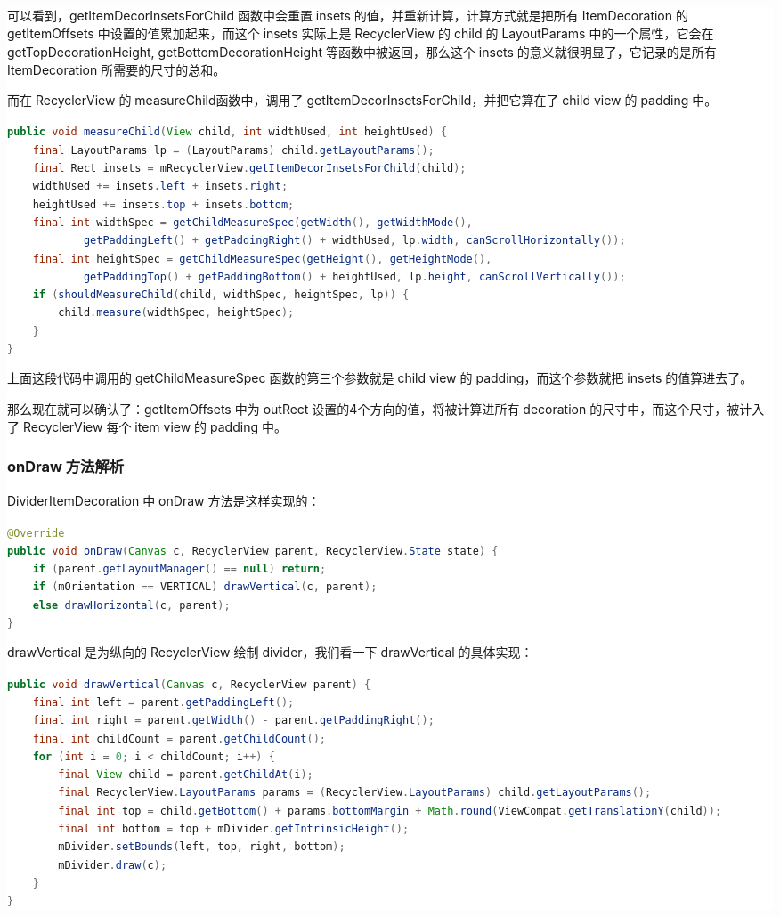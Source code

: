 可以看到，getItemDecorInsetsForChild 函数中会重置 insets 的值，并重新计算，计算方式就是把所有 ItemDecoration 的 getItemOffsets 中设置的值累加起来，而这个 insets 实际上是 RecyclerView 的 child 的 LayoutParams 中的一个属性，它会在 getTopDecorationHeight, getBottomDecorationHeight 等函数中被返回，那么这个 insets 的意义就很明显了，它记录的是所有 ItemDecoration 所需要的尺寸的总和。  
  
而在 RecyclerView 的 measureChild函数中，调用了 getItemDecorInsetsForChild，并把它算在了 child view 的 padding 中。  
```java  
public void measureChild(View child, int widthUsed, int heightUsed) {  
    final LayoutParams lp = (LayoutParams) child.getLayoutParams();  
    final Rect insets = mRecyclerView.getItemDecorInsetsForChild(child);  
    widthUsed += insets.left + insets.right;  
    heightUsed += insets.top + insets.bottom;  
    final int widthSpec = getChildMeasureSpec(getWidth(), getWidthMode(),  
            getPaddingLeft() + getPaddingRight() + widthUsed, lp.width, canScrollHorizontally());  
    final int heightSpec = getChildMeasureSpec(getHeight(), getHeightMode(),  
            getPaddingTop() + getPaddingBottom() + heightUsed, lp.height, canScrollVertically());  
    if (shouldMeasureChild(child, widthSpec, heightSpec, lp)) {  
        child.measure(widthSpec, heightSpec);  
    }  
}  
```  
上面这段代码中调用的 getChildMeasureSpec 函数的第三个参数就是 child view 的 padding，而这个参数就把 insets 的值算进去了。  
  
那么现在就可以确认了：getItemOffsets 中为 outRect 设置的4个方向的值，将被计算进所有 decoration 的尺寸中，而这个尺寸，被计入了 RecyclerView 每个 item view 的 padding 中。  
  
### onDraw 方法解析  
DividerItemDecoration 中 onDraw 方法是这样实现的：  
```java  
@Override  
public void onDraw(Canvas c, RecyclerView parent, RecyclerView.State state) {  
    if (parent.getLayoutManager() == null) return;  
    if (mOrientation == VERTICAL) drawVertical(c, parent);  
    else drawHorizontal(c, parent);  
}  
```  
  
drawVertical 是为纵向的 RecyclerView 绘制 divider，我们看一下 drawVertical 的具体实现：  
```java  
public void drawVertical(Canvas c, RecyclerView parent) {  
    final int left = parent.getPaddingLeft();  
    final int right = parent.getWidth() - parent.getPaddingRight();  
    final int childCount = parent.getChildCount();  
    for (int i = 0; i < childCount; i++) {  
        final View child = parent.getChildAt(i);  
        final RecyclerView.LayoutParams params = (RecyclerView.LayoutParams) child.getLayoutParams();  
        final int top = child.getBottom() + params.bottomMargin + Math.round(ViewCompat.getTranslationY(child));  
        final int bottom = top + mDivider.getIntrinsicHeight();  
        mDivider.setBounds(left, top, right, bottom);  
        mDivider.draw(c);  
    }  
}  
```  
  